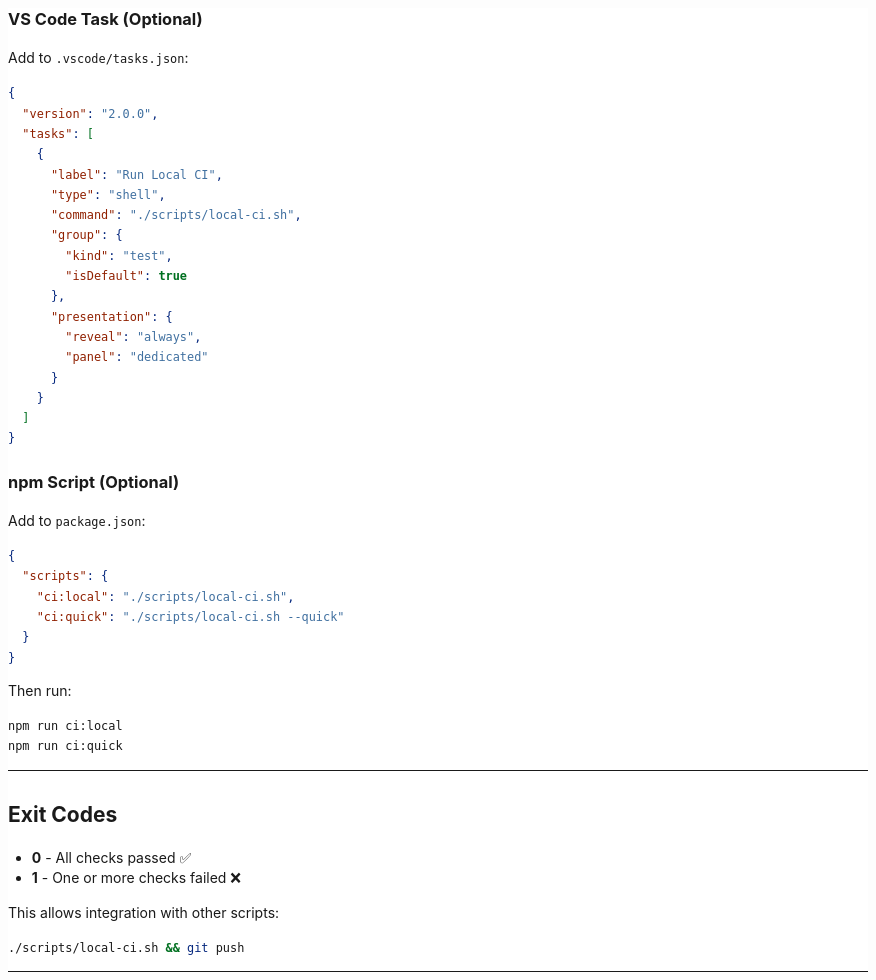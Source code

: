 ### VS Code Task (Optional)

Add to `.vscode/tasks.json`:

```json
{
  "version": "2.0.0",
  "tasks": [
    {
      "label": "Run Local CI",
      "type": "shell",
      "command": "./scripts/local-ci.sh",
      "group": {
        "kind": "test",
        "isDefault": true
      },
      "presentation": {
        "reveal": "always",
        "panel": "dedicated"
      }
    }
  ]
}
```

### npm Script (Optional)

Add to `package.json`:

```json
{
  "scripts": {
    "ci:local": "./scripts/local-ci.sh",
    "ci:quick": "./scripts/local-ci.sh --quick"
  }
}
```

Then run:
```bash
npm run ci:local
npm run ci:quick
```

---

## Exit Codes

- **0** - All checks passed ✅
- **1** - One or more checks failed ❌

This allows integration with other scripts:

```bash
./scripts/local-ci.sh && git push
```

---